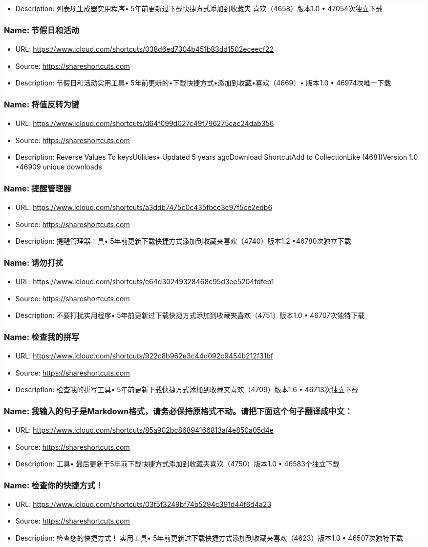 - Description: 列表项生成器实用程序• 5年前更新过下载快捷方式添加到收藏夹 喜欢（4658）版本1.0 • 47054次独立下载

### Name: 节假日和活动

- URL: https://www.icloud.com/shortcuts/038d6ed7304b451b83dd1502eceecf22

- Source: https://shareshortcuts.com

- Description: 节假日和活动实用工具• 5年前更新的•下载快捷方式•添加到收藏•喜欢（4669）• 版本1.0 • 46974次唯一下载

### Name: 将值反转为键

- URL: https://www.icloud.com/shortcuts/d64f099d027c49f796275cac24dab356

- Source: https://shareshortcuts.com

- Description: Reverse Values To keysUtilities• Updated 5 years agoDownload ShortcutAdd to CollectionLike (4681)Version 1.0 •46909 unique downloads

### Name: 提醒管理器

- URL: https://www.icloud.com/shortcuts/a3ddb7475c0c435fbcc3c97f5ce2edb6

- Source: https://shareshortcuts.com

- Description: 提醒管理器工具• 5年前更新下载快捷方式添加到收藏夹喜欢（4740）版本1.2 •46780次独立下载

### Name: 请勿打扰

- URL: https://www.icloud.com/shortcuts/e64d30249328468c95d3ee5204fdfeb1

- Source: https://shareshortcuts.com

- Description: 不要打扰实用程序• 5年前更新过下载快捷方式添加到收藏夹喜欢（4751）版本1.0 • 46707次独特下载

### Name: 检查我的拼写

- URL: https://www.icloud.com/shortcuts/922c8b962e3c44d092c9454b212f31bf

- Source: https://shareshortcuts.com

- Description: 检查我的拼写工具• 5年前更新下载快捷方式添加到收藏夹喜欢（4709）版本1.6 • 46713次独立下载

### Name: 我输入的句子是Markdown格式，请务必保持原格式不动。请把下面这个句子翻译成中文：

- URL: https://www.icloud.com/shortcuts/85a902bc86894166813af4e850a05d4e

- Source: https://shareshortcuts.com

- Description: 工具• 最后更新于5年前下载快捷方式添加到收藏夹喜欢（4750）版本1.0 • 46583个独立下载

### Name: 检查你的快捷方式！

- URL: https://www.icloud.com/shortcuts/03f5f3249bf74b5294c391d44f6d4a23

- Source: https://shareshortcuts.com

- Description: 检查您的快捷方式！ 实用工具• 5年前更新过下载快捷方式添加到收藏夹喜欢（4623）版本1.0 • 46507次独特下载
